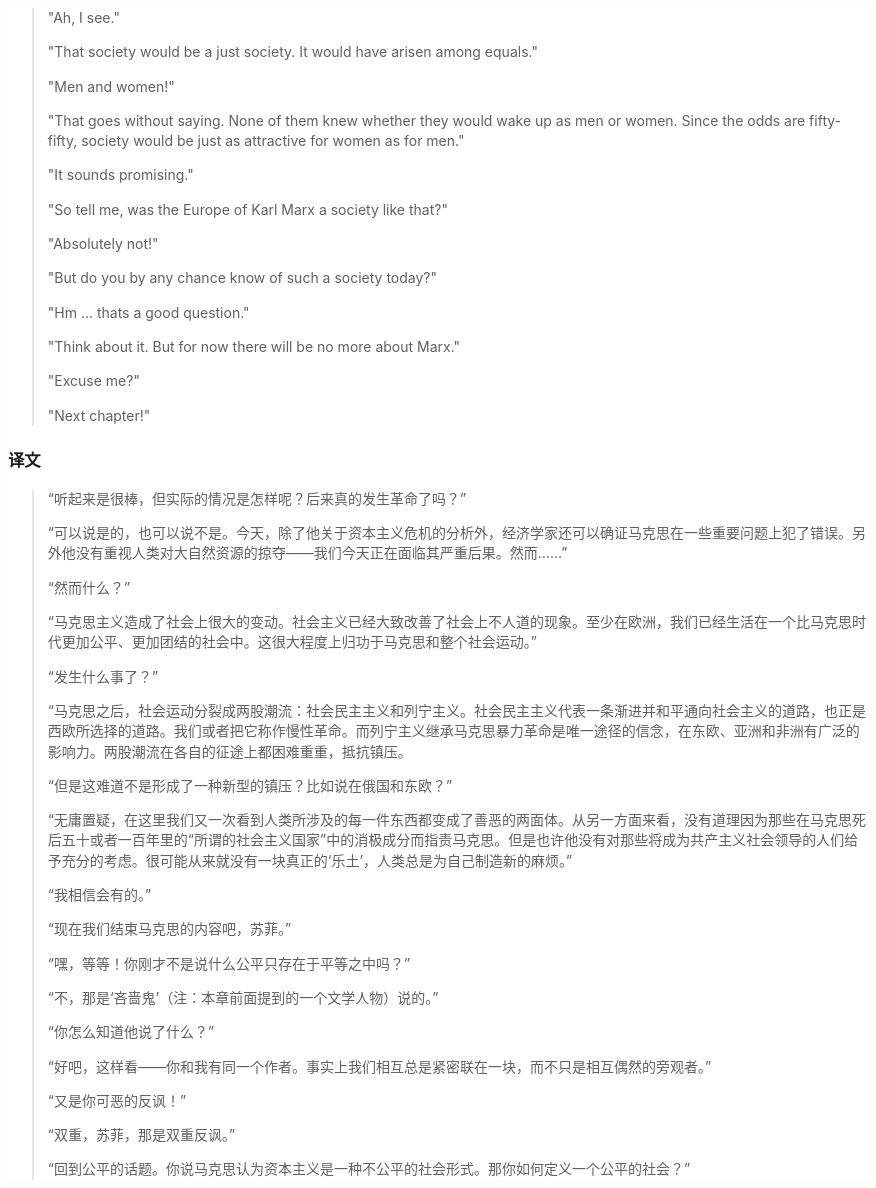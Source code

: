> "Ah, I see." 
> 
> "That society would be a just society. It would have arisen among equals." 
> 
> "Men and women!" 
> 
> "That goes without saying. None of them knew whether they would wake up as men or women. Since the odds are fifty-fifty, society would be just as attractive for women as for men." 
> 
> "It sounds promising." 
> 
> "So tell me, was the Europe of Karl Marx a society like that?" 
> 
> "Absolutely not!" 
> 
> "But do you by any chance know of such a society today?" 
> 
> "Hm ... thats a good question." 
> 
> "Think about it. But for now there will be no more about Marx." 
> 
> "Excuse me?" 
> 
> "Next chapter!"


### 译文

> “听起来是很棒，但实际的情况是怎样呢？后来真的发生革命了吗？” 
> 
> “可以说是的，也可以说不是。今天，除了他关于资本主义危机的分析外，经济学家还可以确证马克思在一些重要问题上犯了错误。另外他没有重视人类对大自然资源的掠夺——我们今天正在面临其严重后果。然而……” 
> 
> “然而什么？” 
> 
> “马克思主义造成了社会上很大的变动。社会主义已经大致改善了社会上不人道的现象。至少在欧洲，我们已经生活在一个比马克思时代更加公平、更加团结的社会中。这很大程度上归功于马克思和整个社会运动。” 
> 
> “发生什么事了？” 
> 
> “马克思之后，社会运动分裂成两股潮流：社会民主主义和列宁主义。社会民主主义代表一条渐进并和平通向社会主义的道路，也正是西欧所选择的道路。我们或者把它称作慢性革命。而列宁主义继承马克思暴力革命是唯一途径的信念，在东欧、亚洲和非洲有广泛的影响力。两股潮流在各自的征途上都困难重重，抵抗镇压。 
> 
> “但是这难道不是形成了一种新型的镇压？比如说在俄国和东欧？” 
> 
> “无庸置疑，在这里我们又一次看到人类所涉及的每一件东西都变成了善恶的两面体。从另一方面来看，没有道理因为那些在马克思死后五十或者一百年里的“所谓的社会主义国家”中的消极成分而指责马克思。但是也许他没有对那些将成为共产主义社会领导的人们给予充分的考虑。很可能从来就没有一块真正的‘乐土’，人类总是为自己制造新的麻烦。” 
> 
> “我相信会有的。” 
> 
> “现在我们结束马克思的内容吧，苏菲。” 
> 
> “嘿，等等！你刚才不是说什么公平只存在于平等之中吗？” 
> 
> “不，那是‘吝啬鬼’（注：本章前面提到的一个文学人物）说的。” 
> 
> “你怎么知道他说了什么？” 
> 
> “好吧，这样看——你和我有同一个作者。事实上我们相互总是紧密联在一块，而不只是相互偶然的旁观者。” 
> 
> “又是你可恶的反讽！” 
> 
> “双重，苏菲，那是双重反讽。” 
> 
> “回到公平的话题。你说马克思认为资本主义是一种不公平的社会形式。那你如何定义一个公平的社会？” 
> 